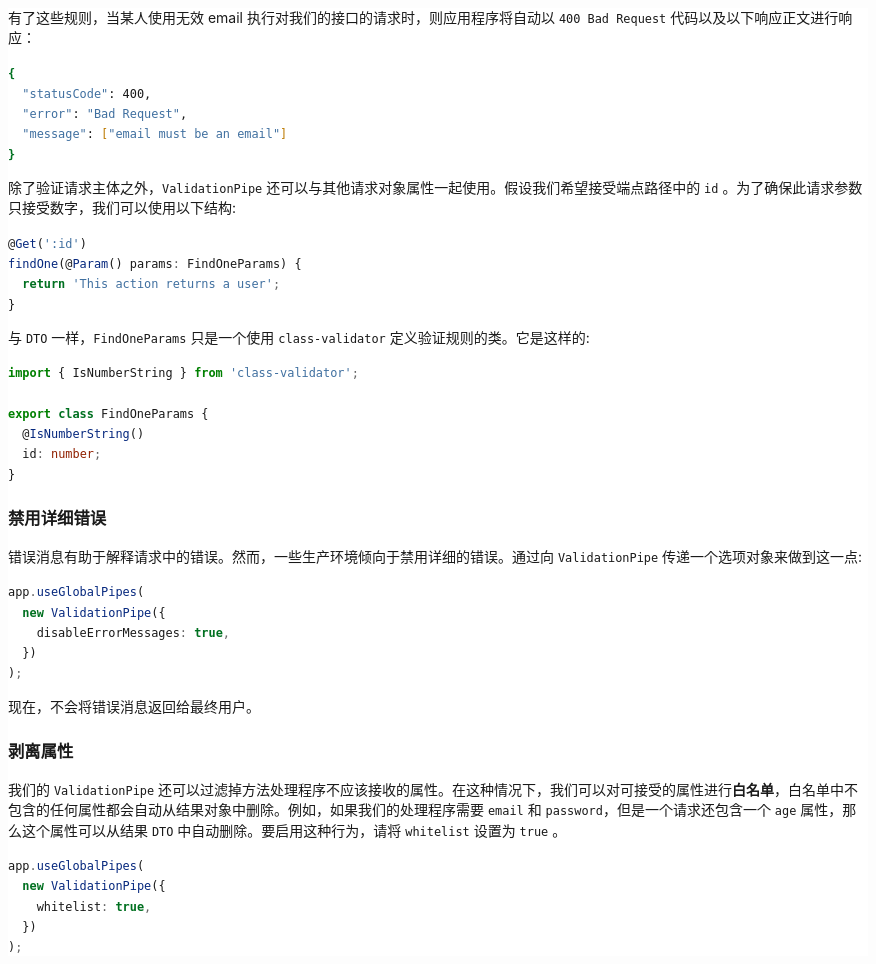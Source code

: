 有了这些规则，当某人使用无效 email 执行对我们的接口的请求时，则应用程序将自动以 `400 Bad Request` 代码以及以下响应正文进行响应：

```bash
{
  "statusCode": 400,
  "error": "Bad Request",
  "message": ["email must be an email"]
}
```

除了验证请求主体之外，`ValidationPipe` 还可以与其他请求对象属性一起使用。假设我们希望接受端点路径中的 `id` 。为了确保此请求参数只接受数字，我们可以使用以下结构:

```typescript
@Get(':id')
findOne(@Param() params: FindOneParams) {
  return 'This action returns a user';
}
```

与 `DTO` 一样，`FindOneParams` 只是一个使用 `class-validator` 定义验证规则的类。它是这样的:

```typescript
import { IsNumberString } from 'class-validator';

export class FindOneParams {
  @IsNumberString()
  id: number;
}
```

### 禁用详细错误

错误消息有助于解释请求中的错误。然而，一些生产环境倾向于禁用详细的错误。通过向 `ValidationPipe` 传递一个选项对象来做到这一点:

```typescript
app.useGlobalPipes(
  new ValidationPipe({
    disableErrorMessages: true,
  })
);
```

现在，不会将错误消息返回给最终用户。

### 剥离属性

我们的 `ValidationPipe` 还可以过滤掉方法处理程序不应该接收的属性。在这种情况下，我们可以对可接受的属性进行**白名单**，白名单中不包含的任何属性都会自动从结果对象中删除。例如，如果我们的处理程序需要 `email` 和 `password`，但是一个请求还包含一个 `age` 属性，那么这个属性可以从结果 `DTO` 中自动删除。要启用这种行为，请将 `whitelist` 设置为 `true` 。

```typescript
app.useGlobalPipes(
  new ValidationPipe({
    whitelist: true,
  })
);
```
